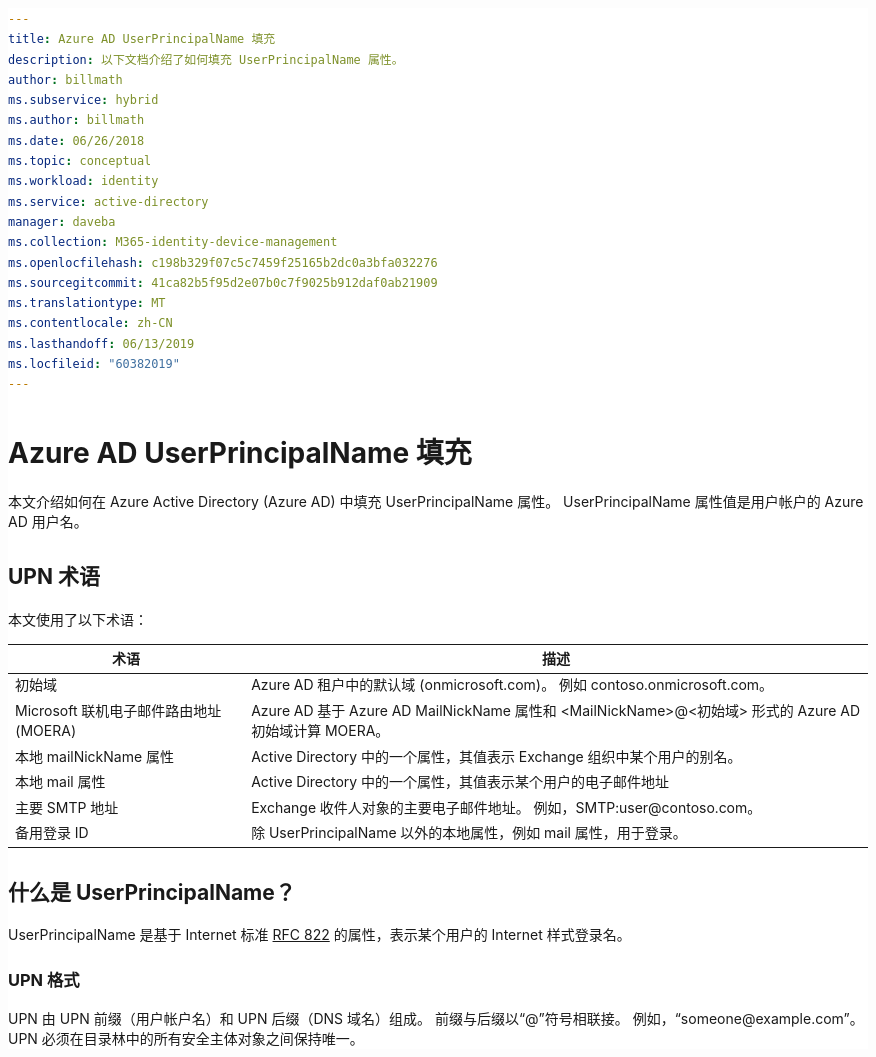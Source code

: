 ```yaml
---
title: Azure AD UserPrincipalName 填充
description: 以下文档介绍了如何填充 UserPrincipalName 属性。
author: billmath
ms.subservice: hybrid
ms.author: billmath
ms.date: 06/26/2018
ms.topic: conceptual
ms.workload: identity
ms.service: active-directory
manager: daveba
ms.collection: M365-identity-device-management
ms.openlocfilehash: c198b329f07c5c7459f25165b2dc0a3bfa032276
ms.sourcegitcommit: 41ca82b5f95d2e07b0c7f9025b912daf0ab21909
ms.translationtype: MT
ms.contentlocale: zh-CN
ms.lasthandoff: 06/13/2019
ms.locfileid: "60382019"
---
```

# <a name="azure-ad-userprincipalname-population"></a>Azure AD UserPrincipalName 填充

本文介绍如何在 Azure Active Directory (Azure AD) 中填充 UserPrincipalName 属性。
UserPrincipalName 属性值是用户帐户的 Azure AD 用户名。

## <a name="upn-terminology"></a>UPN 术语
本文使用了以下术语：

|术语|描述|
|-----|-----|
|初始域|Azure AD 租户中的默认域 (onmicrosoft.com)。 例如 contoso.onmicrosoft.com。|
|Microsoft 联机电子邮件路由地址 (MOERA)|Azure AD 基于 Azure AD MailNickName 属性和 &lt;MailNickName&gt;&#64;&lt;初始域&gt; 形式的 Azure AD 初始域计算 MOERA。|
|本地 mailNickName 属性|Active Directory 中的一个属性，其值表示 Exchange 组织中某个用户的别名。|
|本地 mail 属性|Active Directory 中的一个属性，其值表示某个用户的电子邮件地址|
|主要 SMTP 地址|Exchange 收件人对象的主要电子邮件地址。 例如，SMTP:user\@contoso.com。|
|备用登录 ID|除 UserPrincipalName 以外的本地属性，例如 mail 属性，用于登录。|

## <a name="what-is-userprincipalname"></a>什么是 UserPrincipalName？
UserPrincipalName 是基于 Internet 标准 [RFC 822](https://www.ietf.org/rfc/rfc0822.txt) 的属性，表示某个用户的 Internet 样式登录名。 

### <a name="upn-format"></a>UPN 格式
UPN 由 UPN 前缀（用户帐户名）和 UPN 后缀（DNS 域名）组成。 前缀与后缀以“\@”符号相联接。 例如，“someone\@example.com”。 UPN 必须在目录林中的所有安全主体对象之间保持唯一。 
